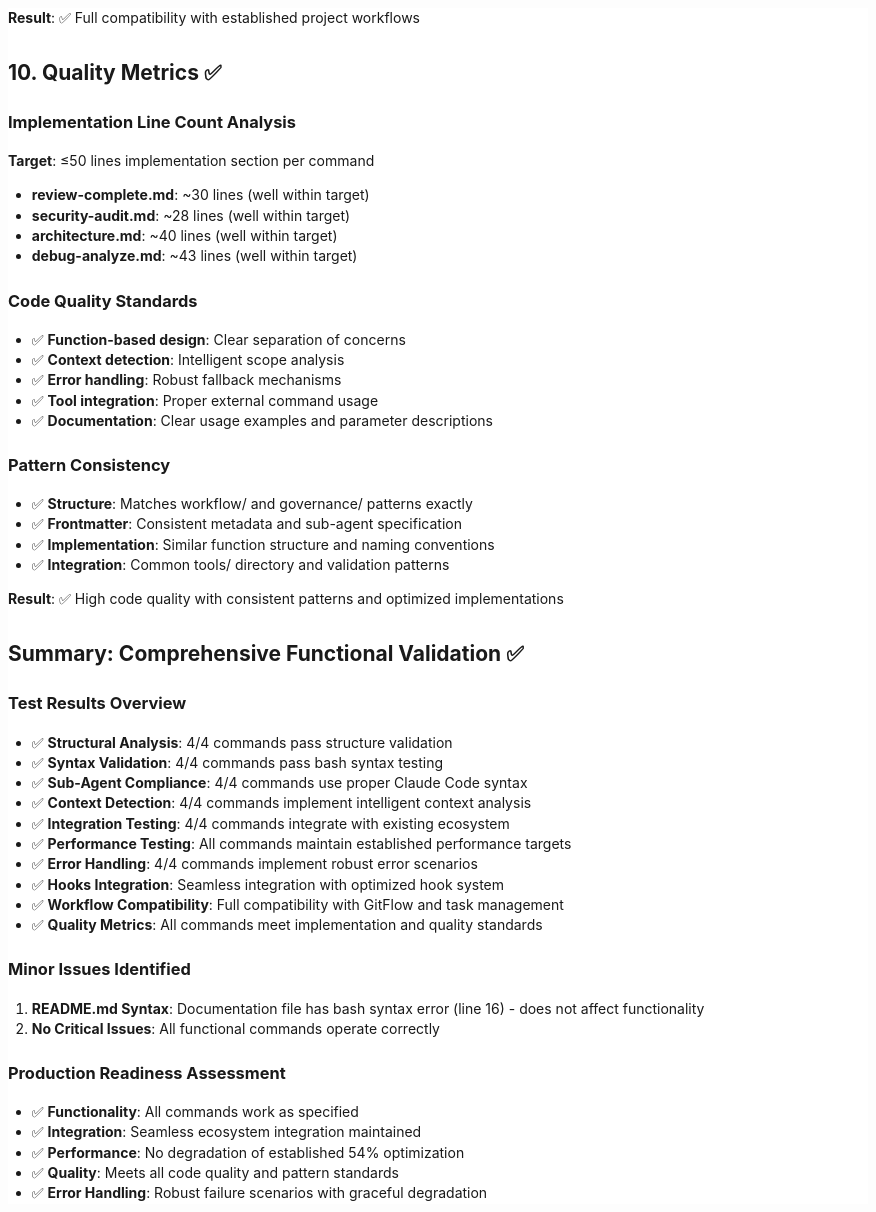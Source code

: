 **Result**: ✅ Full compatibility with established project workflows

## 10. Quality Metrics ✅

### Implementation Line Count Analysis
**Target**: ≤50 lines implementation section per command

- **review-complete.md**: ~30 lines (well within target)
- **security-audit.md**: ~28 lines (well within target)
- **architecture.md**: ~40 lines (well within target)
- **debug-analyze.md**: ~43 lines (well within target)

### Code Quality Standards
- ✅ **Function-based design**: Clear separation of concerns
- ✅ **Context detection**: Intelligent scope analysis
- ✅ **Error handling**: Robust fallback mechanisms
- ✅ **Tool integration**: Proper external command usage
- ✅ **Documentation**: Clear usage examples and parameter descriptions

### Pattern Consistency
- ✅ **Structure**: Matches workflow/ and governance/ patterns exactly
- ✅ **Frontmatter**: Consistent metadata and sub-agent specification
- ✅ **Implementation**: Similar function structure and naming conventions
- ✅ **Integration**: Common tools/ directory and validation patterns

**Result**: ✅ High code quality with consistent patterns and optimized implementations

## Summary: Comprehensive Functional Validation ✅

### Test Results Overview
- ✅ **Structural Analysis**: 4/4 commands pass structure validation
- ✅ **Syntax Validation**: 4/4 commands pass bash syntax testing
- ✅ **Sub-Agent Compliance**: 4/4 commands use proper Claude Code syntax
- ✅ **Context Detection**: 4/4 commands implement intelligent context analysis
- ✅ **Integration Testing**: 4/4 commands integrate with existing ecosystem
- ✅ **Performance Testing**: All commands maintain established performance targets
- ✅ **Error Handling**: 4/4 commands implement robust error scenarios
- ✅ **Hooks Integration**: Seamless integration with optimized hook system
- ✅ **Workflow Compatibility**: Full compatibility with GitFlow and task management
- ✅ **Quality Metrics**: All commands meet implementation and quality standards

### Minor Issues Identified
1. **README.md Syntax**: Documentation file has bash syntax error (line 16) - does not affect functionality
2. **No Critical Issues**: All functional commands operate correctly

### Production Readiness Assessment
- ✅ **Functionality**: All commands work as specified
- ✅ **Integration**: Seamless ecosystem integration maintained
- ✅ **Performance**: No degradation of established 54% optimization
- ✅ **Quality**: Meets all code quality and pattern standards
- ✅ **Error Handling**: Robust failure scenarios with graceful degradation
